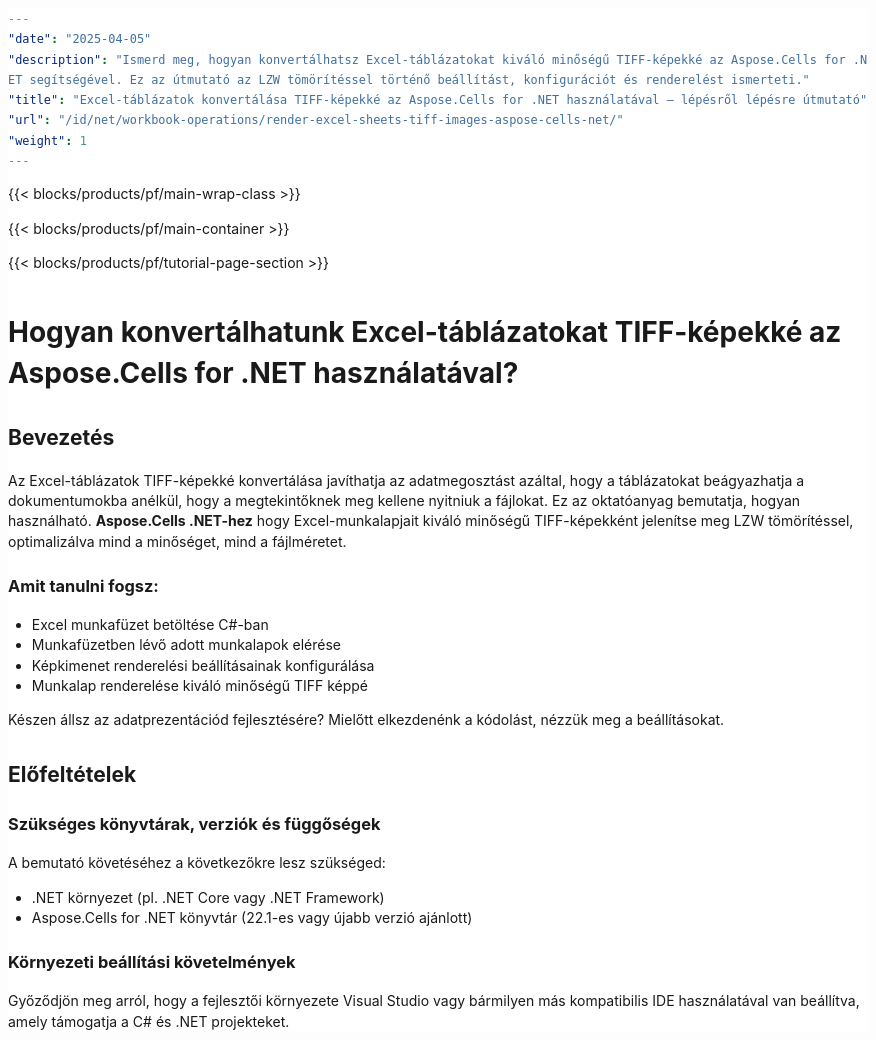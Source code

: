 ```yaml
---
"date": "2025-04-05"
"description": "Ismerd meg, hogyan konvertálhatsz Excel-táblázatokat kiváló minőségű TIFF-képekké az Aspose.Cells for .NET segítségével. Ez az útmutató az LZW tömörítéssel történő beállítást, konfigurációt és renderelést ismerteti."
"title": "Excel-táblázatok konvertálása TIFF-képekké az Aspose.Cells for .NET használatával – lépésről lépésre útmutató"
"url": "/id/net/workbook-operations/render-excel-sheets-tiff-images-aspose-cells-net/"
"weight": 1
---
```


{{< blocks/products/pf/main-wrap-class >}}

{{< blocks/products/pf/main-container >}}

{{< blocks/products/pf/tutorial-page-section >}}


# Hogyan konvertálhatunk Excel-táblázatokat TIFF-képekké az Aspose.Cells for .NET használatával?

## Bevezetés

Az Excel-táblázatok TIFF-képekké konvertálása javíthatja az adatmegosztást azáltal, hogy a táblázatokat beágyazhatja a dokumentumokba anélkül, hogy a megtekintőknek meg kellene nyitniuk a fájlokat. Ez az oktatóanyag bemutatja, hogyan használható. **Aspose.Cells .NET-hez** hogy Excel-munkalapjait kiváló minőségű TIFF-képekként jelenítse meg LZW tömörítéssel, optimalizálva mind a minőséget, mind a fájlméretet.

### Amit tanulni fogsz:
- Excel munkafüzet betöltése C#-ban
- Munkafüzetben lévő adott munkalapok elérése
- Képkimenet renderelési beállításainak konfigurálása
- Munkalap renderelése kiváló minőségű TIFF képpé

Készen állsz az adatprezentációd fejlesztésére? Mielőtt elkezdenénk a kódolást, nézzük meg a beállításokat.

## Előfeltételek

### Szükséges könyvtárak, verziók és függőségek
A bemutató követéséhez a következőkre lesz szükséged:
- .NET környezet (pl. .NET Core vagy .NET Framework)
- Aspose.Cells for .NET könyvtár (22.1-es vagy újabb verzió ajánlott)

### Környezeti beállítási követelmények
Győződjön meg arról, hogy a fejlesztői környezete Visual Studio vagy bármilyen más kompatibilis IDE használatával van beállítva, amely támogatja a C# és .NET projekteket.
